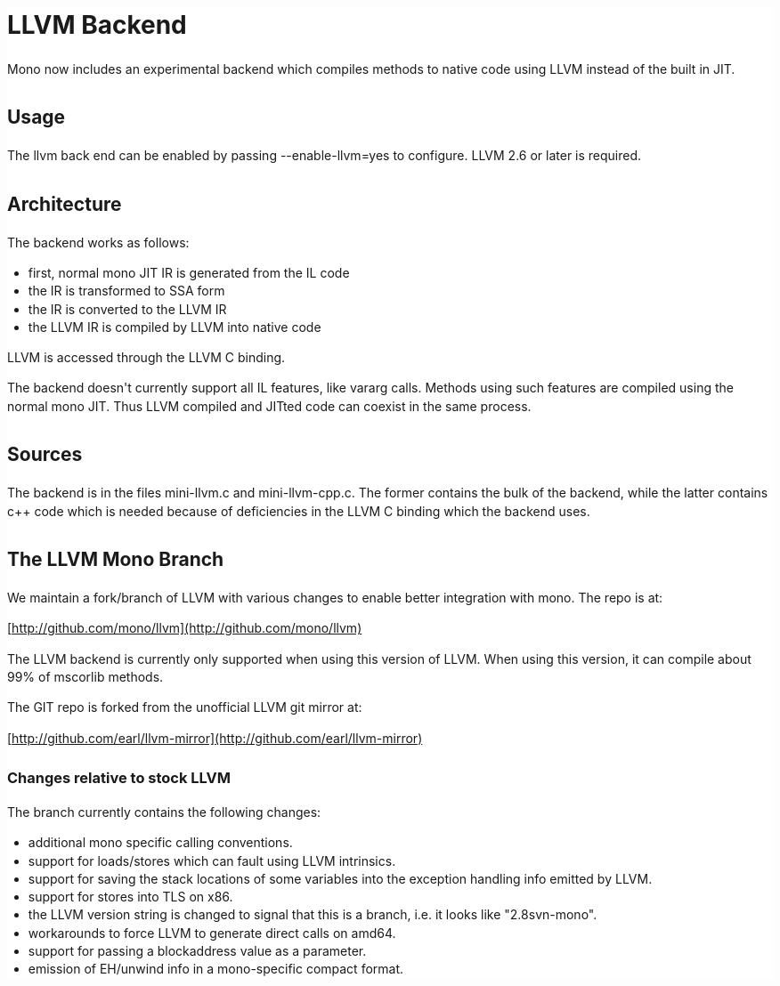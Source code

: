 LLVM Backend
============

Mono now includes an experimental backend which compiles methods to native code using LLVM instead of the built in JIT.

Usage
-----

The llvm back end can be enabled by passing --enable-llvm=yes to configure. LLVM 2.6 or later is required.

Architecture
------------

The backend works as follows:

-   first, normal mono JIT IR is generated from the IL code
-   the IR is transformed to SSA form
-   the IR is converted to the LLVM IR
-   the LLVM IR is compiled by LLVM into native code

LLVM is accessed through the LLVM C binding.

The backend doesn't currently support all IL features, like vararg calls. Methods using such features are compiled using the normal mono JIT. Thus LLVM compiled and JITted code can coexist in the same process.

Sources
-------

The backend is in the files mini-llvm.c and mini-llvm-cpp.c. The former contains the bulk of the backend, while the latter contains c++ code which is needed because of deficiencies in the LLVM C binding which the backend uses.

The LLVM Mono Branch
--------------------

We maintain a fork/branch of LLVM with various changes to enable better integration with mono. The repo is at:

[http://github.com/mono/llvm](http://github.com/mono/llvm)

The LLVM backend is currently only supported when using this version of LLVM. When using this version, it can compile about 99% of mscorlib methods.

The GIT repo is forked from the unofficial LLVM git mirror at:

[http://github.com/earl/llvm-mirror](http://github.com/earl/llvm-mirror)

### Changes relative to stock LLVM

The branch currently contains the following changes:

-   additional mono specific calling conventions.
-   support for loads/stores which can fault using LLVM intrinsics.
-   support for saving the stack locations of some variables into the exception handling info emitted by LLVM.
-   support for stores into TLS on x86.
-   the LLVM version string is changed to signal that this is a branch, i.e. it looks like "2.8svn-mono".
-   workarounds to force LLVM to generate direct calls on amd64.
-   support for passing a blockaddress value as a parameter.
-   emission of EH/unwind info in a mono-specific compact format.
